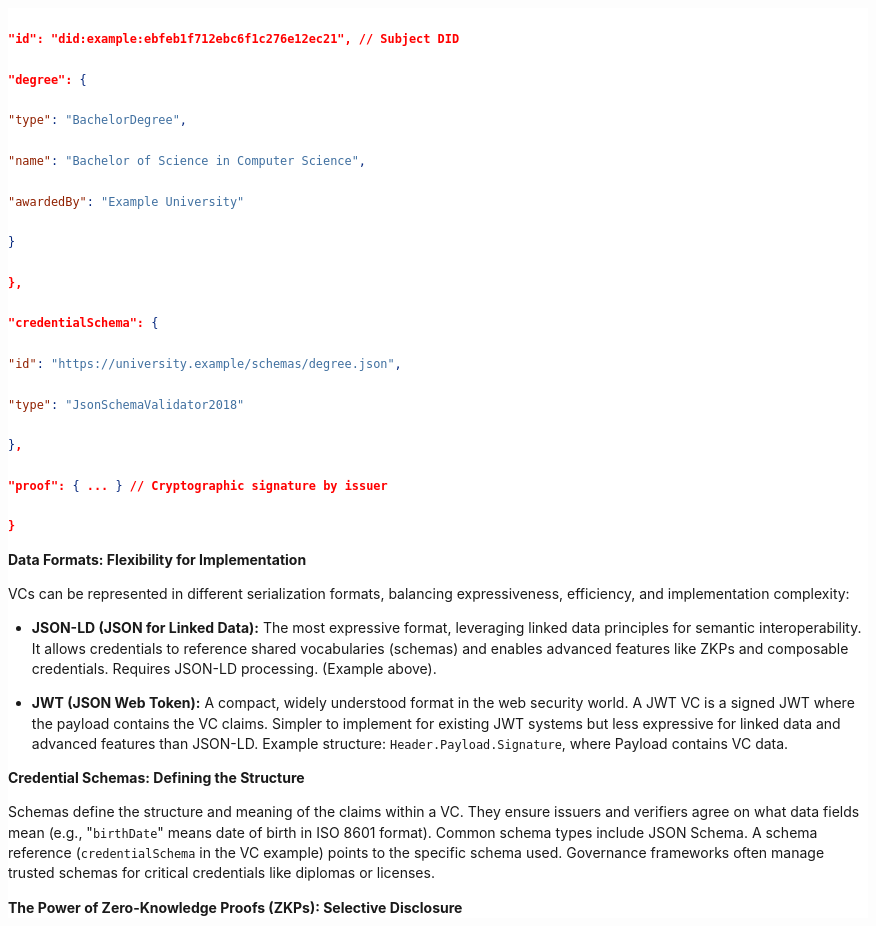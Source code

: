 ```json

"id": "did:example:ebfeb1f712ebc6f1c276e12ec21", // Subject DID

"degree": {

"type": "BachelorDegree",

"name": "Bachelor of Science in Computer Science",

"awardedBy": "Example University"

}

},

"credentialSchema": {

"id": "https://university.example/schemas/degree.json",

"type": "JsonSchemaValidator2018"

},

"proof": { ... } // Cryptographic signature by issuer

}

```

**Data Formats: Flexibility for Implementation**

VCs can be represented in different serialization formats, balancing expressiveness, efficiency, and implementation complexity:

*   **JSON-LD (JSON for Linked Data):** The most expressive format, leveraging linked data principles for semantic interoperability. It allows credentials to reference shared vocabularies (schemas) and enables advanced features like ZKPs and composable credentials. Requires JSON-LD processing. (Example above).

*   **JWT (JSON Web Token):** A compact, widely understood format in the web security world. A JWT VC is a signed JWT where the payload contains the VC claims. Simpler to implement for existing JWT systems but less expressive for linked data and advanced features than JSON-LD. Example structure: `Header.Payload.Signature`, where Payload contains VC data.

**Credential Schemas: Defining the Structure**

Schemas define the structure and meaning of the claims within a VC. They ensure issuers and verifiers agree on what data fields mean (e.g., "`birthDate`" means date of birth in ISO 8601 format). Common schema types include JSON Schema. A schema reference (`credentialSchema` in the VC example) points to the specific schema used. Governance frameworks often manage trusted schemas for critical credentials like diplomas or licenses.

**The Power of Zero-Knowledge Proofs (ZKPs): Selective Disclosure**
